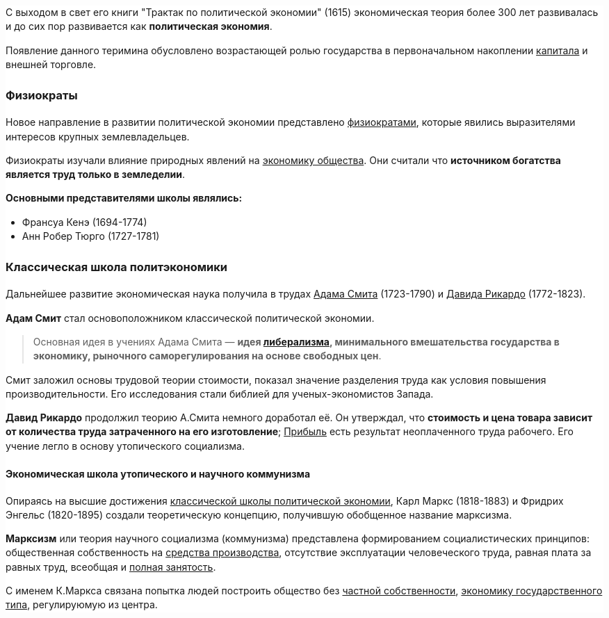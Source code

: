 С выходом в свет его книги "Трактак по политической экономии" (1615) экономическая теория более 300 лет развивалась и до сих пор развивается как **политическая экономия**.

Появление данного теримина обусловлено возрастающей ролью государства в первоначальном накоплении [капитала](https://www.grandars.ru/student/ekonomicheskaya-teoriya/kapital.html) и внешней торговле.

### Физиократы

Новое направление в развитии политической экономии представлено [физиократами](https://www.grandars.ru/student/ekonomicheskaya-teoriya/fiziokraty.html), которые явились выразителями интересов крупных землевладельцев.

Физиократы изучали влияние природных явлений на [экономику общества](https://www.grandars.ru/student/nac-ekonomika/nacionalnaya-ekonomika.html). Они считали что **источником богатства является труд только в земледелии**.

**Основными представителями школы являлись:**

- Франсуа Кенэ (1694-1774)
- Анн Робер Тюрго (1727-1781)

### Классическая школа политэкономики

Дальнейшее развитие экономическая наука получила в трудах [Адама Смита](https://www.grandars.ru/student/ekonomicheskaya-teoriya/adam-smit.html) (1723-1790) и [Давида Рикардо](https://www.grandars.ru/student/ekonomicheskaya-teoriya/david-rikardo.html) (1772-1823).

**Адам Смит** стал основоположником классической политической экономии.

> Основная идея в учениях Адама Смита — **идея [либерализма](https://www.grandars.ru/college/sociologiya/liberalizm.html), минимального вмешательства государства в экономику, рыночного саморегулирования на основе свободных цен**.

Смит заложил основы трудовой теории стоимости, показал значение разделения труда как условия повышения производительности. Его исследования стали библией для ученых-экономистов Запада.

**Давид Рикардо** продолжил теорию А.Смита немного доработал её. Он утверждал, что **стоимость и цена товара зависит от количества труда затраченного на его изготовление**; [Прибыль](https://www.grandars.ru/college/ekonomika-firmy/pribyl-predpriyatiya.html) есть результат неоплаченного труда рабочего. Его учение легло в основу утопического социализма.

#### Экономическая школа утопического и научного коммунизма

Опираясь на высшие достижения [классической школы политической экономии](https://www.grandars.ru/student/ekonomicheskaya-teoriya/klassicheskaya-politekonomiya.html), Карл Маркс (1818-1883) и Фридрих Энгельс (1820-1895) создали теоретическую концепцию, получившую обобщенное название марксизма.

**Марксизм** или теория научного социализма (коммунизма) представлена формированием социалистических принципов: общественная собственность на [средства производства](https://www.grandars.ru/student/ekonomicheskaya-teoriya/process-vosproizvodstva.html), отсутствие эксплуатации человеческого труда, равная плата за равных труд, всеобщая и [полная занятость](https://www.grandars.ru/student/statistika/zanyatye-i-bezrabotnye.html).

С именем К.Маркса связана попытка людей построить общество без [частной собственности](https://www.grandars.ru/college/pravovedenie/pravo-sobstvennosti.html), [экономику государственного типа](https://www.grandars.ru/student/ekonomicheskaya-teoriya/ekonomicheskaya-sistema.html), регулируюмую из центра.
